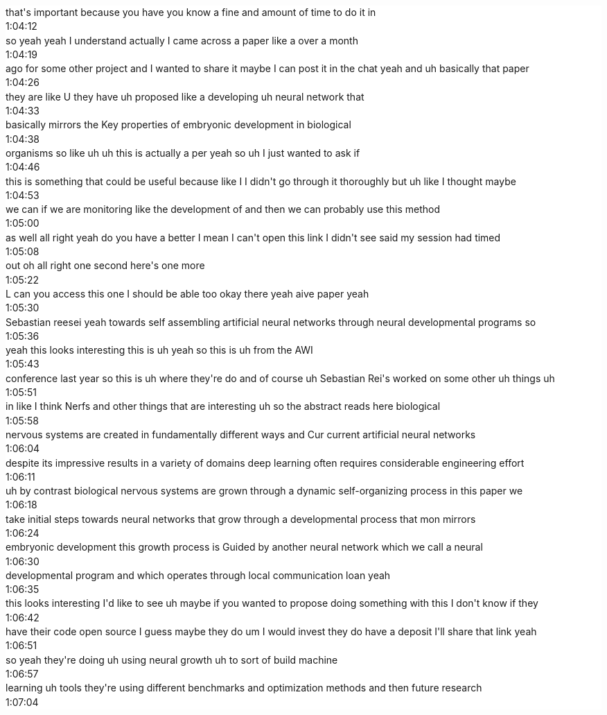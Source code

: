that's important because you have you know a fine and amount of time to do it in     
1:04:12     
so yeah yeah I understand actually I came across a paper like a over a month     
1:04:19     
ago for some other project and I wanted to share it maybe I can post it in the chat yeah and uh basically that paper     
1:04:26     
they are like U they have uh proposed like a developing uh neural network that     
1:04:33     
basically mirrors the Key properties of embryonic development in biological     
1:04:38     
organisms so like uh uh this is actually a per yeah so uh I just wanted to ask if     
1:04:46     
this is something that could be useful because like I I didn't go through it thoroughly but uh like I thought maybe     
1:04:53     
we can if we are monitoring like the development of and then we can probably use this method     
1:05:00     
as well all right yeah do you have a better I mean I can't open this link I didn't see said my session had timed     
1:05:08     
out oh all right one second here's one more     
1:05:22     
L can you access this one I should be able too okay there yeah aive paper yeah     
1:05:30     
Sebastian reesei yeah towards self assembling artificial neural networks through neural developmental programs so     
1:05:36     
yeah this looks interesting this is uh yeah so this is uh from the AWI     
1:05:43     
conference last year so this is uh where they're do and of course uh Sebastian Rei's worked on some other uh things uh     
1:05:51     
in like I think Nerfs and other things that are interesting uh so the abstract reads here biological     
1:05:58     
nervous systems are created in fundamentally different ways and Cur current artificial neural networks     
1:06:04     
despite its impressive results in a variety of domains deep learning often requires considerable engineering effort     
1:06:11     
uh by contrast biological nervous systems are grown through a dynamic self-organizing process in this paper we     
1:06:18     
take initial steps towards neural networks that grow through a developmental process that mon mirrors     
1:06:24     
embryonic development this growth process is Guided by another neural network which we call a neural     
1:06:30     
developmental program and which operates through local communication loan yeah     
1:06:35     
this looks interesting I'd like to see uh maybe if you wanted to propose doing something with this I don't know if they     
1:06:42     
have their code open source I guess maybe they do um I would invest they do have a deposit I'll share that link yeah     
1:06:51     
so yeah they're doing uh using neural growth uh to sort of build machine     
1:06:57     
learning uh tools they're using different benchmarks and optimization methods and then future research     
1:07:04     